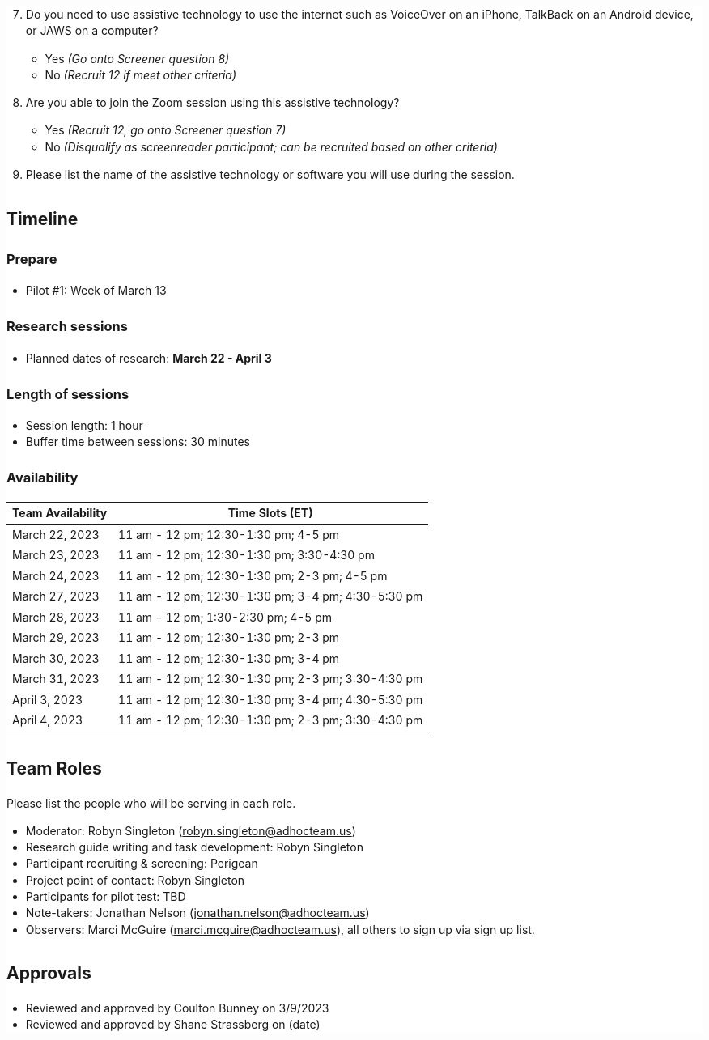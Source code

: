 7. Do you need to use assistive technology to use the internet such as VoiceOver on an iPhone, TalkBack on an Android device, or JAWS on a computer?
	- Yes *(Go onto Screener question 8)*
	- No *(Recruit 12 if meet other criteria)*

8. Are you able to join the Zoom session using this assistive technology? 
	- Yes *(Recruit 12, go onto Screener question 7)*
	- No *(Disqualify as screenreader participant; can be recruited based on other criteria)*

9. Please list the name of the assistive technology or software you will use during the session.


## Timeline

### Prepare
- Pilot #1: Week of March 13 

### Research sessions
* Planned dates of research: **March 22 - April 3**

### Length of sessions
* Session length: 1 hour
* Buffer time between sessions: 30 minutes

### Availability

Team Availability | Time Slots (ET)
------------------|--------------
March 22, 2023 | 11 am - 12 pm; 12:30-1:30 pm; 4-5 pm
March 23, 2023 | 11 am - 12 pm; 12:30-1:30 pm; 3:30-4:30 pm
March 24, 2023 | 11 am - 12 pm; 12:30-1:30 pm; 2-3 pm; 4-5 pm
March 27, 2023 | 11 am - 12 pm; 12:30-1:30 pm; 3-4 pm; 4:30-5:30 pm
March 28, 2023 | 11 am - 12 pm; 1:30-2:30 pm; 4-5 pm 
March 29, 2023 | 11 am - 12 pm; 12:30-1:30 pm; 2-3 pm
March 30, 2023 | 11 am - 12 pm; 12:30-1:30 pm; 3-4 pm
March 31, 2023 | 11 am - 12 pm; 12:30-1:30 pm; 2-3 pm; 3:30-4:30 pm
April 3, 2023 | 11 am - 12 pm; 12:30-1:30 pm; 3-4 pm; 4:30-5:30 pm
April 4, 2023 | 11 am - 12 pm; 12:30-1:30 pm; 2-3 pm; 3:30-4:30 pm


	
## Team Roles	
Please list the people who will be serving in each role. 	
- Moderator: Robyn Singleton (robyn.singleton@adhocteam.us)
- Research guide writing and task development: Robyn Singleton 
- Participant recruiting & screening: Perigean
- Project point of contact: Robyn Singleton 
- Participants for pilot test: TBD
- Note-takers: Jonathan Nelson (jonathan.nelson@adhocteam.us)
- Observers: Marci McGuire (marci.mcguire@adhocteam.us), all others to sign up via sign up list. 

## Approvals
- Reviewed and approved by Coulton Bunney on 3/9/2023
- Reviewed and approved by Shane Strassberg on (date)
